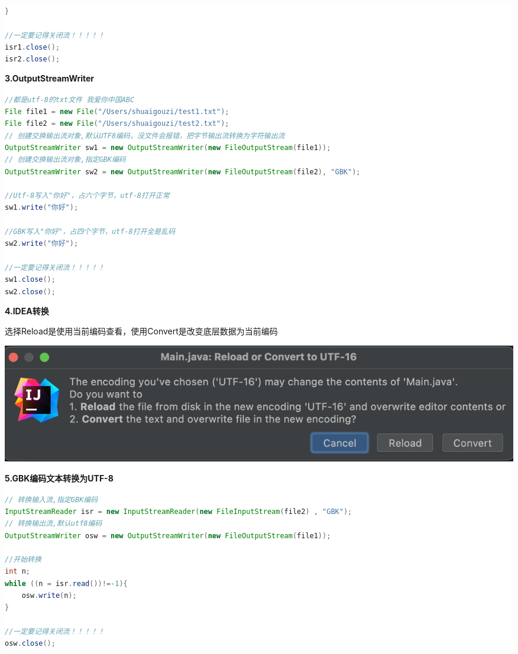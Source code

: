 ```java
}

//一定要记得关闭流！！！！！
isr1.close();
isr2.close();
```



**3.OutputStreamWriter**

```java
//都是utf-8的txt文件 我爱你中国ABC
File file1 = new File("/Users/shuaigouzi/test1.txt");
File file2 = new File("/Users/shuaigouzi/test2.txt");
// 创建交换输出流对象,默认UTF8编码，没文件会报错，把字节输出流转换为字符输出流
OutputStreamWriter sw1 = new OutputStreamWriter(new FileOutputStream(file1));
// 创建交换输出流对象,指定GBK编码
OutputStreamWriter sw2 = new OutputStreamWriter(new FileOutputStream(file2), "GBK");

//Utf-8写入"你好"，占六个字节，utf-8打开正常
sw1.write("你好");

//GBK写入"你好"，占四个字节，utf-8打开全是乱码
sw2.write("你好");

//一定要记得关闭流！！！！！
sw1.close();
sw2.close();
```



**4.IDEA转换**

选择Reload是使用当前编码查看，使用Convert是改变底层数据为当前编码

![01-16](./assets/03/03-14.png)



**5.GBK编码文本转换为UTF-8**

```java
// 转换输入流,指定GBK编码
InputStreamReader isr = new InputStreamReader(new FileInputStream(file2) , "GBK");
// 转换输出流,默认utf8编码
OutputStreamWriter osw = new OutputStreamWriter(new FileOutputStream(file1));

//开始转换
int n;
while ((n = isr.read())!=-1){
    osw.write(n);
}

//一定要记得关闭流！！！！！
osw.close();
```
